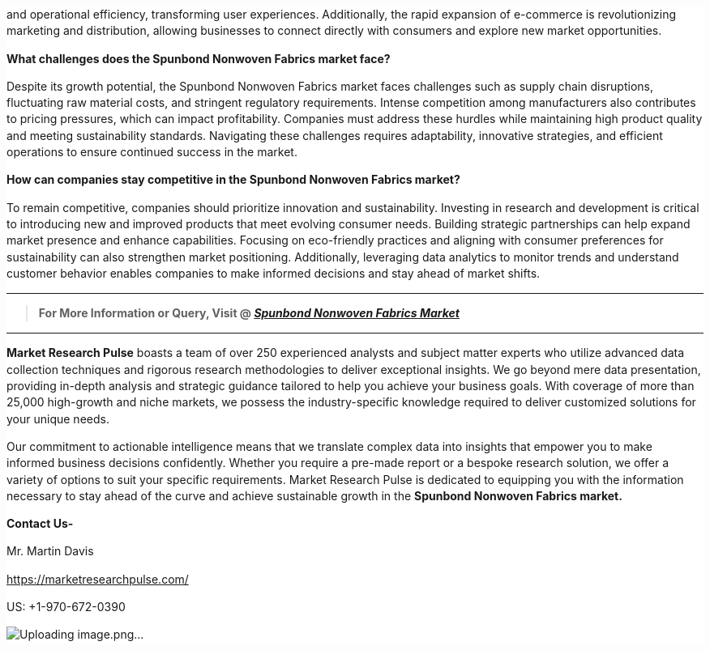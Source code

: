 and operational efficiency, transforming user experiences. Additionally, the rapid expansion of e-commerce is revolutionizing marketing and distribution, allowing businesses to connect directly with consumers and explore new market opportunities.</p><p><strong>What challenges does the Spunbond Nonwoven Fabrics market face?</strong></p><p>Despite its growth potential, the Spunbond Nonwoven Fabrics market faces challenges such as supply chain disruptions, fluctuating raw material costs, and stringent regulatory requirements. Intense competition among manufacturers also contributes to pricing pressures, which can impact profitability. Companies must address these hurdles while maintaining high product quality and meeting sustainability standards. Navigating these challenges requires adaptability, innovative strategies, and efficient operations to ensure continued success in the market.</p><p><strong>How can companies stay competitive in the Spunbond Nonwoven Fabrics market?</strong></p><p>To remain competitive, companies should prioritize innovation and sustainability. Investing in research and development is critical to introducing new and improved products that meet evolving consumer needs. Building strategic partnerships can help expand market presence and enhance capabilities. Focusing on eco-friendly practices and aligning with consumer preferences for sustainability can also strengthen market positioning. Additionally, leveraging data analytics to monitor trends and understand customer behavior enables companies to make informed decisions and stay ahead of market shifts.</p><hr /><blockquote><p><strong>For More Information or Query, Visit @&nbsp;<em><a href="https://marketresearchpulse.com/report/2787/spunbond-nonwoven-fabrics-market?utm_source=Linkedin&utm_medium=0112">Spunbond Nonwoven Fabrics Market</a></em></strong></p></blockquote><hr /><p><strong>Market Research Pulse</strong> boasts a team of over 250 experienced analysts and subject matter experts who utilize advanced data collection techniques and rigorous research methodologies to deliver exceptional insights. We go beyond mere data presentation, providing in-depth analysis and strategic guidance tailored to help you achieve your business goals. With coverage of more than 25,000 high-growth and niche markets, we possess the industry-specific knowledge required to deliver customized solutions for your unique needs.</p><p>Our commitment to actionable intelligence means that we translate complex data into insights that empower you to make informed business decisions confidently. Whether you require a pre-made report or a bespoke research solution, we offer a variety of options to suit your specific requirements. Market Research Pulse is dedicated to equipping you with the information necessary to stay ahead of the curve and achieve sustainable growth in the <strong>Spunbond Nonwoven Fabrics market.</strong></p><p><strong>Contact Us-</strong></p><p>Mr. Martin Davis</p><p>https://marketresearchpulse.com/</p><p>US: +1-970-672-0390</p>
![Uploading image.png…]()
